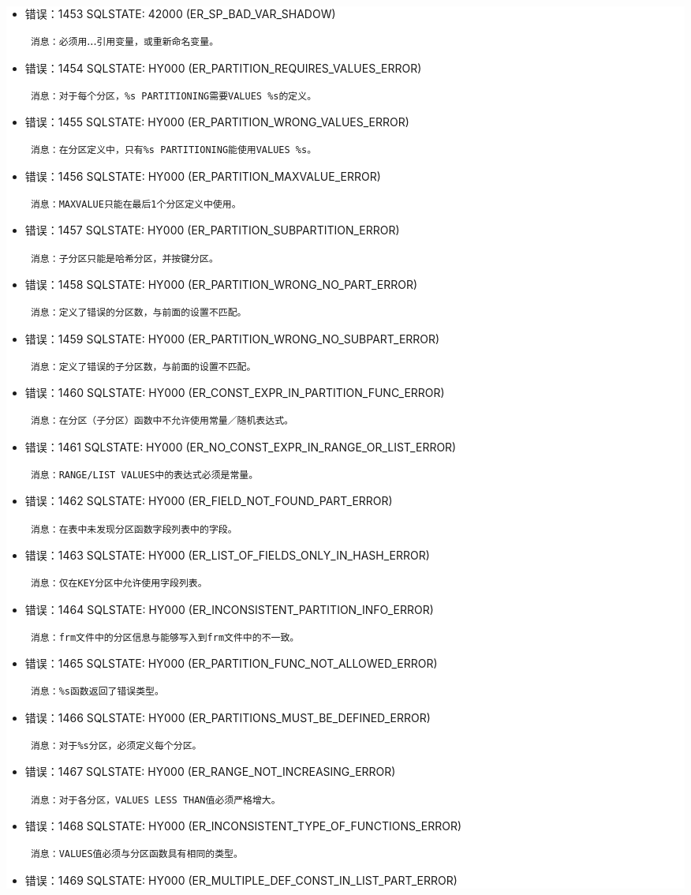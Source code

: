 * 错误：1453 SQLSTATE: 42000 (ER_SP_BAD_VAR_SHADOW)

  ` 消息：必须用`...`引用变量，或重新命名变量。`

* 错误：1454 SQLSTATE: HY000 (ER_PARTITION_REQUIRES_VALUES_ERROR)

  ` 消息：对于每个分区，%s PARTITIONING需要VALUES %s的定义。`

* 错误：1455 SQLSTATE: HY000 (ER_PARTITION_WRONG_VALUES_ERROR)

  ` 消息：在分区定义中，只有%s PARTITIONING能使用VALUES %s。`

* 错误：1456 SQLSTATE: HY000 (ER_PARTITION_MAXVALUE_ERROR)

  ` 消息：MAXVALUE只能在最后1个分区定义中使用。`

* 错误：1457 SQLSTATE: HY000 (ER_PARTITION_SUBPARTITION_ERROR)

  ` 消息：子分区只能是哈希分区，并按键分区。`

* 错误：1458 SQLSTATE: HY000 (ER_PARTITION_WRONG_NO_PART_ERROR)

  ` 消息：定义了错误的分区数，与前面的设置不匹配。`

* 错误：1459 SQLSTATE: HY000 (ER_PARTITION_WRONG_NO_SUBPART_ERROR)

  ` 消息：定义了错误的子分区数，与前面的设置不匹配。`

* 错误：1460 SQLSTATE: HY000 (ER_CONST_EXPR_IN_PARTITION_FUNC_ERROR)

  ` 消息：在分区（子分区）函数中不允许使用常量／随机表达式。`

* 错误：1461 SQLSTATE: HY000 (ER_NO_CONST_EXPR_IN_RANGE_OR_LIST_ERROR)

  ` 消息：RANGE/LIST VALUES中的表达式必须是常量。`

* 错误：1462 SQLSTATE: HY000 (ER_FIELD_NOT_FOUND_PART_ERROR)

  ` 消息：在表中未发现分区函数字段列表中的字段。`

* 错误：1463 SQLSTATE: HY000 (ER_LIST_OF_FIELDS_ONLY_IN_HASH_ERROR)

  ` 消息：仅在KEY分区中允许使用字段列表。`

* 错误：1464 SQLSTATE: HY000 (ER_INCONSISTENT_PARTITION_INFO_ERROR)

  ` 消息：frm文件中的分区信息与能够写入到frm文件中的不一致。`

* 错误：1465 SQLSTATE: HY000 (ER_PARTITION_FUNC_NOT_ALLOWED_ERROR)

  ` 消息：%s函数返回了错误类型。`

* 错误：1466 SQLSTATE: HY000 (ER_PARTITIONS_MUST_BE_DEFINED_ERROR)

  ` 消息：对于%s分区，必须定义每个分区。`

* 错误：1467 SQLSTATE: HY000 (ER_RANGE_NOT_INCREASING_ERROR)

  ` 消息：对于各分区，VALUES LESS THAN值必须严格增大。`

* 错误：1468 SQLSTATE: HY000 (ER_INCONSISTENT_TYPE_OF_FUNCTIONS_ERROR)

  ` 消息：VALUES值必须与分区函数具有相同的类型。`

* 错误：1469 SQLSTATE: HY000 (ER_MULTIPLE_DEF_CONST_IN_LIST_PART_ERROR)

